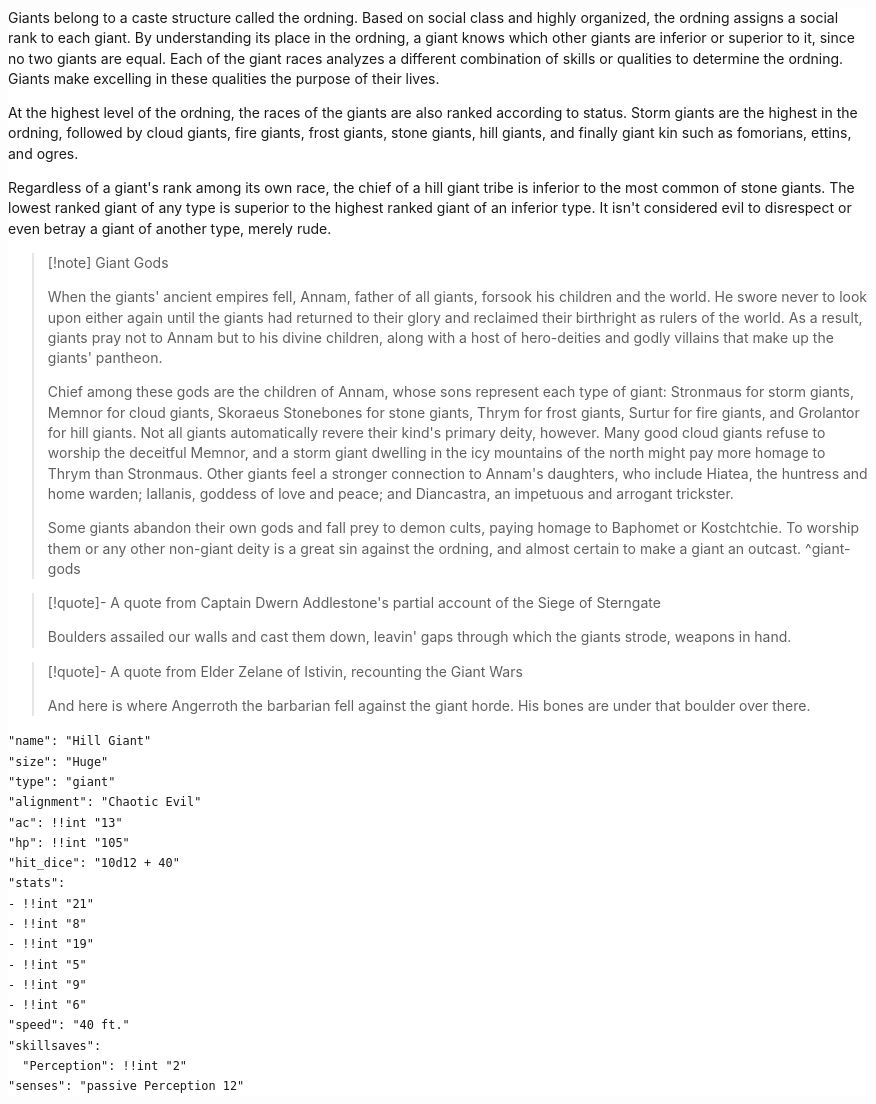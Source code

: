 Giants belong to a caste structure called the ordning. Based on social class and highly organized, the ordning assigns a social rank to each giant. By understanding its place in the ordning, a giant knows which other giants are inferior or superior to it, since no two giants are equal. Each of the giant races analyzes a different combination of skills or qualities to determine the ordning. Giants make excelling in these qualities the purpose of their lives.

At the highest level of the ordning, the races of the giants are also ranked according to status. Storm giants are the highest in the ordning, followed by cloud giants, fire giants, frost giants, stone giants, hill giants, and finally giant kin such as fomorians, ettins, and ogres.

Regardless of a giant's rank among its own race, the chief of a hill giant tribe is inferior to the most common of stone giants. The lowest ranked giant of any type is superior to the highest ranked giant of an inferior type. It isn't considered evil to disrespect or even betray a giant of another type, merely rude.

> [!note] Giant Gods
> 
> When the giants' ancient empires fell, Annam, father of all giants, forsook his children and the world. He swore never to look upon either again until the giants had returned to their glory and reclaimed their birthright as rulers of the world. As a result, giants pray not to Annam but to his divine children, along with a host of hero-deities and godly villains that make up the giants' pantheon.
> 
> Chief among these gods are the children of Annam, whose sons represent each type of giant: Stronmaus for storm giants, Memnor for cloud giants, Skoraeus Stonebones for stone giants, Thrym for frost giants, Surtur for fire giants, and Grolantor for hill giants. Not all giants automatically revere their kind's primary deity, however. Many good cloud giants refuse to worship the deceitful Memnor, and a storm giant dwelling in the icy mountains of the north might pay more homage to Thrym than Stronmaus. Other giants feel a stronger connection to Annam's daughters, who include Hiatea, the huntress and home warden; Iallanis, goddess of love and peace; and Diancastra, an impetuous and arrogant trickster.
> 
> Some giants abandon their own gods and fall prey to demon cults, paying homage to Baphomet or Kostchtchie. To worship them or any other non-giant deity is a great sin against the ordning, and almost certain to make a giant an outcast.
^giant-gods

> [!quote]- A quote from Captain Dwern Addlestone's partial account of the Siege of Sterngate  
> 
> Boulders assailed our walls and cast them down, leavin' gaps through which the giants strode, weapons in hand.

> [!quote]- A quote from Elder Zelane of Istivin, recounting the Giant Wars  
> 
> And here is where Angerroth the barbarian fell against the giant horde. His bones are under that boulder over there.


```statblock
"name": "Hill Giant"
"size": "Huge"
"type": "giant"
"alignment": "Chaotic Evil"
"ac": !!int "13"
"hp": !!int "105"
"hit_dice": "10d12 + 40"
"stats":
- !!int "21"
- !!int "8"
- !!int "19"
- !!int "5"
- !!int "9"
- !!int "6"
"speed": "40 ft."
"skillsaves":
  "Perception": !!int "2"
"senses": "passive Perception 12"
```